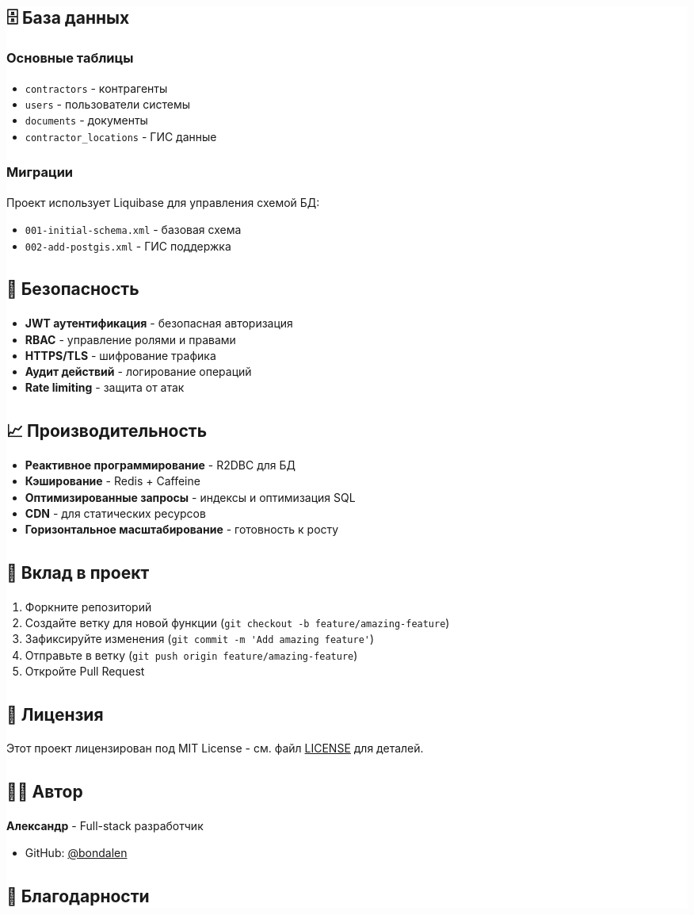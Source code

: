 ## 🗄️ База данных

### Основные таблицы
- `contractors` - контрагенты
- `users` - пользователи системы
- `documents` - документы
- `contractor_locations` - ГИС данные

### Миграции
Проект использует Liquibase для управления схемой БД:
- `001-initial-schema.xml` - базовая схема
- `002-add-postgis.xml` - ГИС поддержка

## 🔐 Безопасность

- **JWT аутентификация** - безопасная авторизация
- **RBAC** - управление ролями и правами
- **HTTPS/TLS** - шифрование трафика
- **Аудит действий** - логирование операций
- **Rate limiting** - защита от атак

## 📈 Производительность

- **Реактивное программирование** - R2DBC для БД
- **Кэширование** - Redis + Caffeine
- **Оптимизированные запросы** - индексы и оптимизация SQL
- **CDN** - для статических ресурсов
- **Горизонтальное масштабирование** - готовность к росту

## 🤝 Вклад в проект

1. Форкните репозиторий
2. Создайте ветку для новой функции (`git checkout -b feature/amazing-feature`)
3. Зафиксируйте изменения (`git commit -m 'Add amazing feature'`)
4. Отправьте в ветку (`git push origin feature/amazing-feature`)
5. Откройте Pull Request

## 📄 Лицензия

Этот проект лицензирован под MIT License - см. файл [LICENSE](LICENSE) для деталей.

## 👨‍💻 Автор

**Александр** - Full-stack разработчик
- GitHub: [@bondalen](https://github.com/bondalen)

## 🙏 Благодарности
